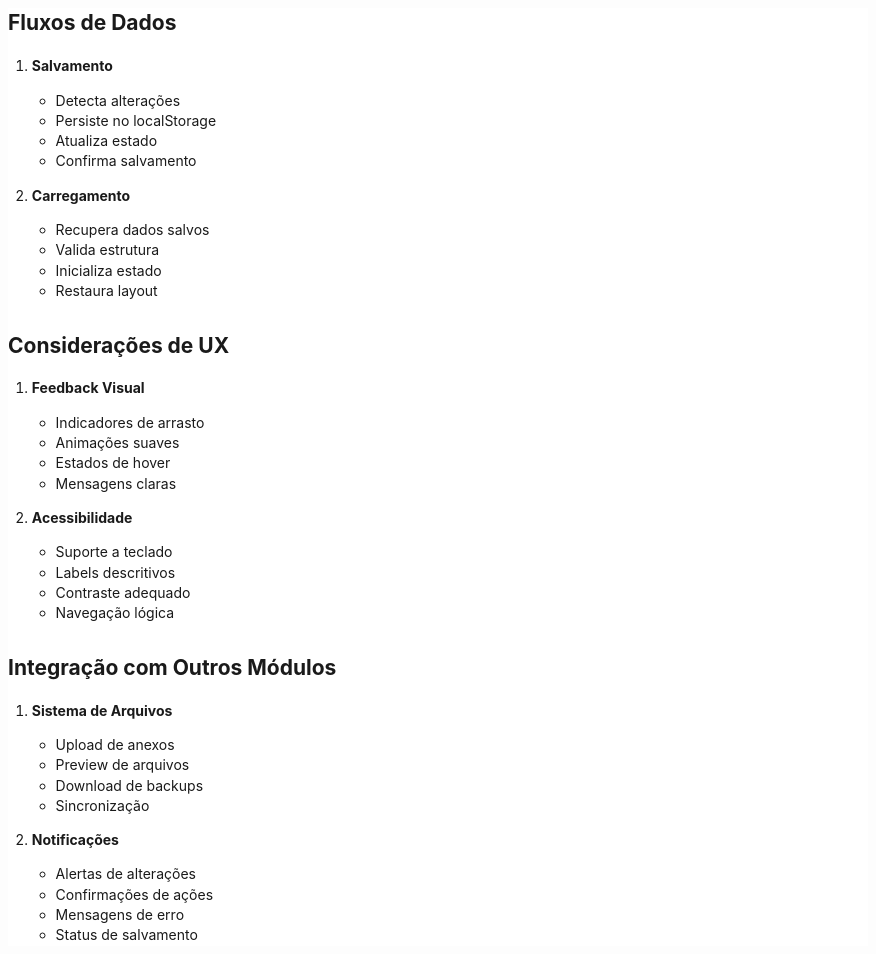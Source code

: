 ## Fluxos de Dados

1. **Salvamento**
   - Detecta alterações
   - Persiste no localStorage
   - Atualiza estado
   - Confirma salvamento

2. **Carregamento**
   - Recupera dados salvos
   - Valida estrutura
   - Inicializa estado
   - Restaura layout

## Considerações de UX

1. **Feedback Visual**
   - Indicadores de arrasto
   - Animações suaves
   - Estados de hover
   - Mensagens claras

2. **Acessibilidade**
   - Suporte a teclado
   - Labels descritivos
   - Contraste adequado
   - Navegação lógica

## Integração com Outros Módulos

1. **Sistema de Arquivos**
   - Upload de anexos
   - Preview de arquivos
   - Download de backups
   - Sincronização

2. **Notificações**
   - Alertas de alterações
   - Confirmações de ações
   - Mensagens de erro
   - Status de salvamento